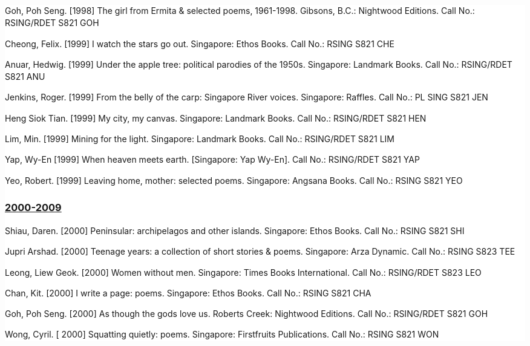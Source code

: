 Goh, Poh Seng. \[1998\]  The girl from Ermita & selected poems, 1961-1998.
Gibsons, B.C.: Nightwood Editions.
Call No.: RSING/RDET S821 GOH

Cheong, Felix. \[1999\] I watch the stars go out.
Singapore: Ethos Books.
Call No.: RSING S821 CHE

Anuar, Hedwig. \[1999\] Under the apple tree: political parodies of the 1950s.
Singapore: Landmark Books.
Call No.: RSING/RDET S821 ANU

Jenkins, Roger. \[1999\] From the belly of the carp: Singapore River voices.
Singapore: Raffles.
Call No.: PL SING S821 JEN

Heng Siok Tian. \[1999\] My city, my canvas.
Singapore: Landmark Books.
Call No.: RSING/RDET S821 HEN

Lim, Min. \[1999\] Mining for the light.
Singapore: Landmark Books.
Call No.: RSING/RDET S821 LIM

Yap, Wy-En \[1999\] When heaven meets earth.
[Singapore: Yap Wy-En].
Call No.: RSING/RDET S821 YAP

Yeo, Robert. \[1999\] Leaving home, mother: selected poems.
Singapore: Angsana Books.
Call No.: RSING S821 YEO

### <u>2000-2009</u>

Shiau, Daren. \[2000\] Peninsular: archipelagos and other islands.
Singapore: Ethos Books.
Call No.: RSING S821 SHI

Jupri Arshad. \[2000\] Teenage years: a collection of short stories & poems.
Singapore: Arza Dynamic.
Call No.: RSING S823 TEE

Leong, Liew Geok. \[2000\] Women without men.
Singapore: Times Books International.
Call No.: RSING/RDET S823 LEO

Chan, Kit. \[2000\] I write a page: poems.
Singapore: Ethos Books.
Call No.: RSING S821 CHA

Goh, Poh Seng. \[2000\] As though the gods love us.
Roberts Creek: Nightwood Editions.
Call No.: RSING/RDET S821 GOH

Wong, Cyril. [ 2000] Squatting quietly: poems.
Singapore: Firstfruits Publications.
Call No.: RSING S821 WON
